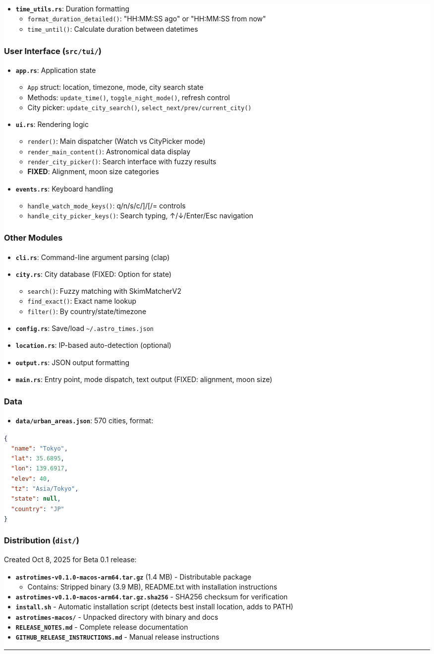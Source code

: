 - **`time_utils.rs`**: Duration formatting
  - `format_duration_detailed()`: "HH:MM:SS ago" or "HH:MM:SS from now"
  - `time_until()`: Calculate duration between datetimes

### User Interface (`src/tui/`)
- **`app.rs`**: Application state
  - `App` struct: location, timezone, mode, city search state
  - Methods: `update_time()`, `toggle_night_mode()`, refresh control
  - City picker: `update_city_search()`, `select_next/prev/current_city()`

- **`ui.rs`**: Rendering logic
  - `render()`: Main dispatcher (Watch vs CityPicker mode)
  - `render_main_content()`: Astronomical data display
  - `render_city_picker()`: Search interface with fuzzy results
  - **FIXED**: Alignment, moon size categories

- **`events.rs`**: Keyboard handling
  - `handle_watch_mode_keys()`: q/n/s/c/]/[/= controls
  - `handle_city_picker_keys()`: Search typing, ↑/↓/Enter/Esc navigation

### Other Modules
- **`cli.rs`**: Command-line argument parsing (clap)
- **`city.rs`**: City database (FIXED: Option<String> for state)
  - `search()`: Fuzzy matching with SkimMatcherV2
  - `find_exact()`: Exact name lookup
  - `filter()`: By country/state/timezone

- **`config.rs`**: Save/load `~/.astro_times.json`
- **`location.rs`**: IP-based auto-detection (optional)
- **`output.rs`**: JSON output formatting
- **`main.rs`**: Entry point, mode dispatch, text output (FIXED: alignment, moon size)

### Data
- **`data/urban_areas.json`**: 570 cities, format:
```json
{
  "name": "Tokyo",
  "lat": 35.6895,
  "lon": 139.6917,
  "elev": 40,
  "tz": "Asia/Tokyo",
  "state": null,
  "country": "JP"
}
```

### Distribution (`dist/`)
Created Oct 8, 2025 for Beta 0.1 release:
- **`astrotimes-v0.1.0-macos-arm64.tar.gz`** (1.4 MB) - Distributable package
  - Contains: Stripped binary (3.9 MB), README.txt with installation instructions
- **`astrotimes-v0.1.0-macos-arm64.tar.gz.sha256`** - SHA256 checksum for verification
- **`install.sh`** - Automatic installation script (detects best install location, adds to PATH)
- **`astrotimes-macos/`** - Unpacked directory with binary and docs
- **`RELEASE_NOTES.md`** - Complete release documentation
- **`GITHUB_RELEASE_INSTRUCTIONS.md`** - Manual release instructions

---